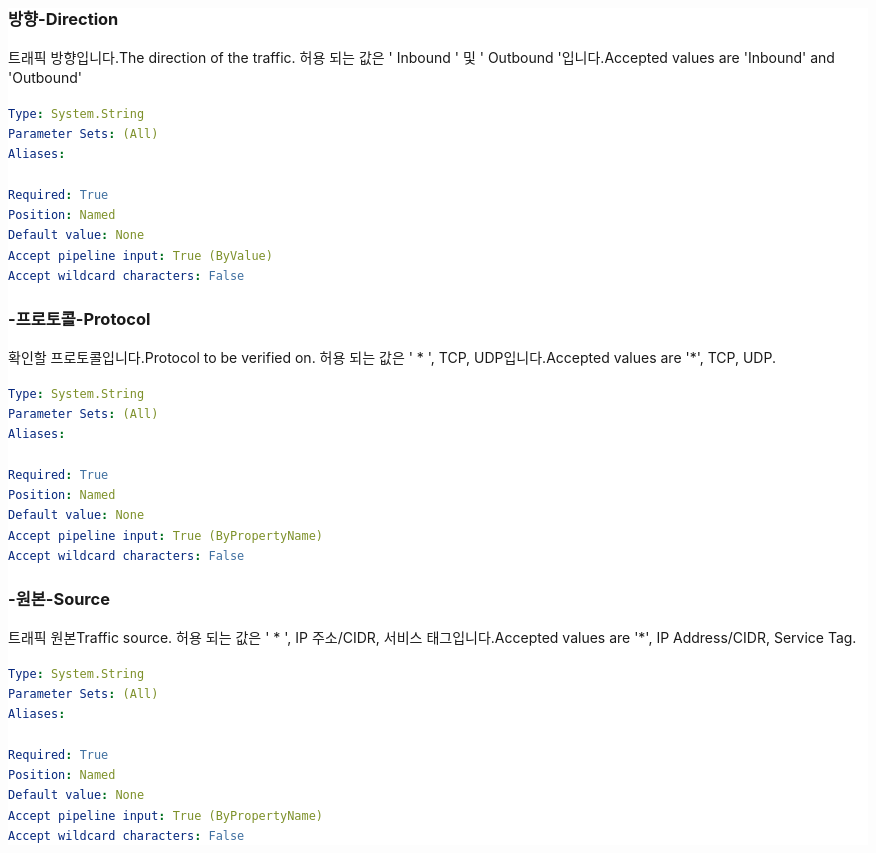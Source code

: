 ### <span data-ttu-id="bca03-120">방향</span><span class="sxs-lookup"><span data-stu-id="bca03-120">-Direction</span></span>
<span data-ttu-id="bca03-121">트래픽 방향입니다.</span><span class="sxs-lookup"><span data-stu-id="bca03-121">The direction of the traffic.</span></span>
<span data-ttu-id="bca03-122">허용 되는 값은 ' Inbound ' 및 ' Outbound '입니다.</span><span class="sxs-lookup"><span data-stu-id="bca03-122">Accepted values are 'Inbound' and 'Outbound'</span></span>

```yaml
Type: System.String
Parameter Sets: (All)
Aliases:

Required: True
Position: Named
Default value: None
Accept pipeline input: True (ByValue)
Accept wildcard characters: False
```

### <span data-ttu-id="bca03-123">-프로토콜</span><span class="sxs-lookup"><span data-stu-id="bca03-123">-Protocol</span></span>
<span data-ttu-id="bca03-124">확인할 프로토콜입니다.</span><span class="sxs-lookup"><span data-stu-id="bca03-124">Protocol to be verified on.</span></span>
<span data-ttu-id="bca03-125">허용 되는 값은 ' \* ', TCP, UDP입니다.</span><span class="sxs-lookup"><span data-stu-id="bca03-125">Accepted values are '\*', TCP, UDP.</span></span>

```yaml
Type: System.String
Parameter Sets: (All)
Aliases:

Required: True
Position: Named
Default value: None
Accept pipeline input: True (ByPropertyName)
Accept wildcard characters: False
```

### <span data-ttu-id="bca03-126">-원본</span><span class="sxs-lookup"><span data-stu-id="bca03-126">-Source</span></span>
<span data-ttu-id="bca03-127">트래픽 원본</span><span class="sxs-lookup"><span data-stu-id="bca03-127">Traffic source.</span></span>
<span data-ttu-id="bca03-128">허용 되는 값은 ' \* ', IP 주소/CIDR, 서비스 태그입니다.</span><span class="sxs-lookup"><span data-stu-id="bca03-128">Accepted values are '\*', IP Address/CIDR, Service Tag.</span></span>

```yaml
Type: System.String
Parameter Sets: (All)
Aliases:

Required: True
Position: Named
Default value: None
Accept pipeline input: True (ByPropertyName)
Accept wildcard characters: False
```

